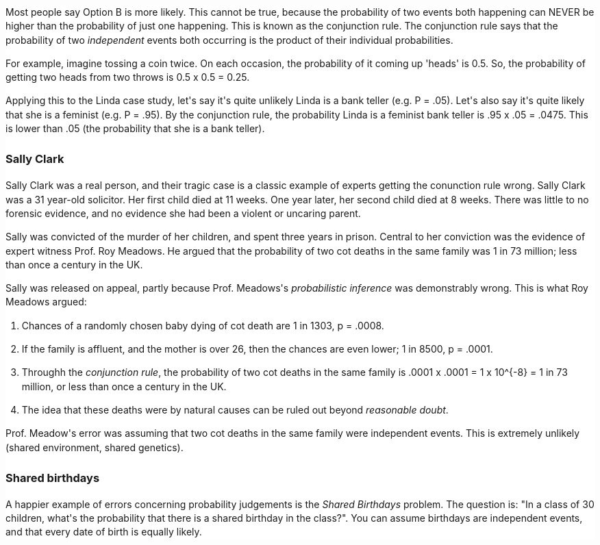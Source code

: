 Most people say Option B is more likely. This cannot be true, because
the probability of two events both happening can NEVER be higher than
the probability of just one happening. This is known as the
conjunction rule. The conjunction rule says that the probability of
two _independent_ events both occurring is the product of their
individual probabilities. 

For example, imagine tossing a coin twice. On each occasion, the
probability of it coming up 'heads' is 0.5. So, the probability of
getting two heads from two throws is 0.5 x 0.5 = 0.25. 

Applying this to the Linda case study, let's say it's quite unlikely
Linda is a bank teller (e.g. P = .05). Let's also say it's quite
likely that she is a feminist (e.g. P = .95). By the conjunction rule,
the probability Linda is a feminist bank teller is .95 x .05 =
.0475. This is lower than .05 (the probability that she is a bank
teller). 

### Sally Clark

Sally Clark was a real person, and their tragic case is a classic
example of experts getting the conunction rule wrong. Sally Clark was
a 31 year-old solicitor. Her first child died at 11 weeks. One year later, her
second child died at 8 weeks. There was little to no forensic
evidence, and no evidence she had been a violent or uncaring parent. 

Sally was convicted of the murder of her children, and spent three
years in prison. Central to her conviction was the evidence of expert
witness Prof. Roy Meadows. He argued that the probability of two
cot deaths in the same family was 1 in 73 million; less than once
a century in the UK.

Sally was released on appeal, partly because Prof. Meadows's
_probabilistic inference_ was demonstrably wrong. This is what Roy
Meadows argued:

1.  Chances of a randomly chosen baby dying of cot death are 1 in
    1303, p = .0008.
	
2.  If the family is affluent, and the mother is over 26, then the
    chances are even lower; 1 in 8500, p = .0001.

3.   Throughh the _conjunction rule_, the probability of two cot
     deaths in the same family is .0001 x .0001 = 1 x 10^{-8} = 1 in
     73 million, or less than once a century in the UK.
	 
4.   The idea that these deaths were by natural causes can be ruled
     out beyond _reasonable doubt_.
	 
 Prof. Meadow's error was assuming that two cot deaths in the same
 family were independent events. This is extremely unlikely (shared
 environment, shared genetics). 

### Shared birthdays

A happier example of errors concerning probability judgements is the
_Shared Birthdays_ problem. The question is: "In a class of 30
children, what's the probability that there is a shared birthday in
the class?". You can assume birthdays are independent events, and that
every date of birth is equally likely. 
